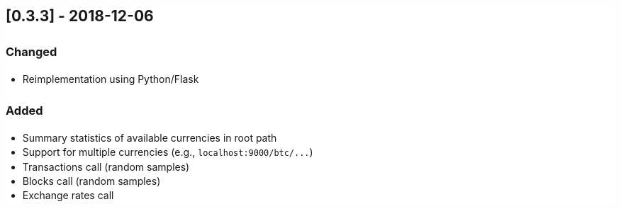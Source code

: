 ## [0.3.3] - 2018-12-06
### Changed
- Reimplementation using Python/Flask
### Added
- Summary statistics of available currencies in root path
- Support for multiple currencies (e.g., `localhost:9000/btc/...`)
- Transactions call (random samples)
- Blocks call (random samples)
- Exchange rates call
